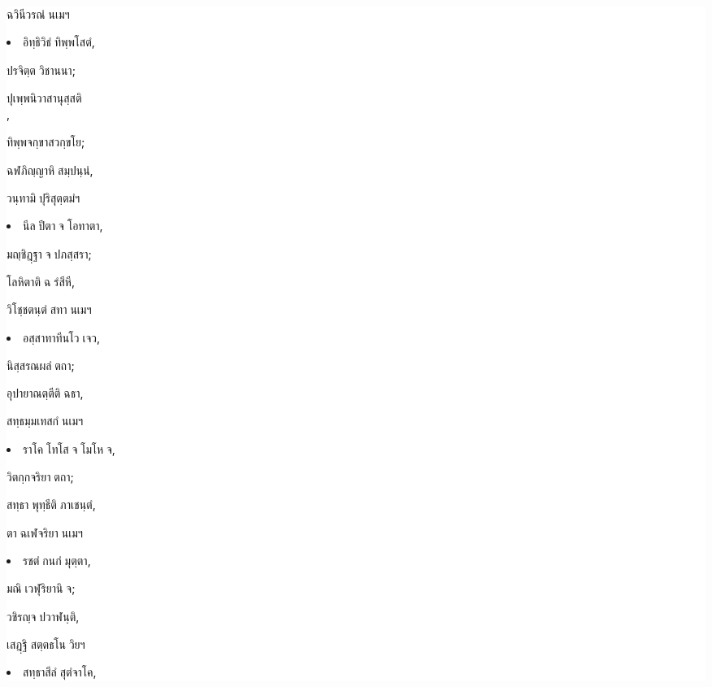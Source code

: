 ฉวินีวรณํ นเมฯ  
</li>
  
<li>
อิทฺธิวิธํ ทิพฺพโสตํ,  
  
ปรจิตฺต วิชานนา;  
  
ปุเพฺพนิวาสานุสฺสติ  
,  
  
ทิพฺพจกฺขาสวกฺขโย;  
  
ฉฬภิญฺญาหิ สมฺปนฺนํ,  
  
วนฺทามิ ปุริสุตฺตมํฯ  
</li>
  
<li>
นีล ปีตา จ โอทาตา,  
  
มญฺชิฎฺฐา จ ปภสฺสรา;  
  
โลหิตาติ ฉ รํสีหี,  
  
วิโชฺชตนฺตํ สทา นเมฯ  
</li>
  
<li>
อสฺสาทาทีนโว  
เจว,  
  
นิสฺสรณผลํ ตถา;  
  
อุปายาณตฺตีติ ฉธา,  
  
สทฺธมฺมเทสกํ นเมฯ  
</li>
  
<li>
ราโค  
โทโส จ โมโห จ,  
  
วิตกฺกจริยา ตถา;  
  
สทฺธา พุทฺธีติ ภาเชนฺตํ,  
  
ตา ฉเฬจริยา นเมฯ  
</li>
  
<li>
รชตํ กนกํ มุตฺตา,  
  
มณิ เวฬุริยานิ จ;  
  
วชิรญฺจ ปวาฬนฺติ,  
  
เสฎฺฐิ สตฺตธโน วิยฯ  
</li>
  
<li>
สทฺธาสีลํ สุตํจาโค,  
  
